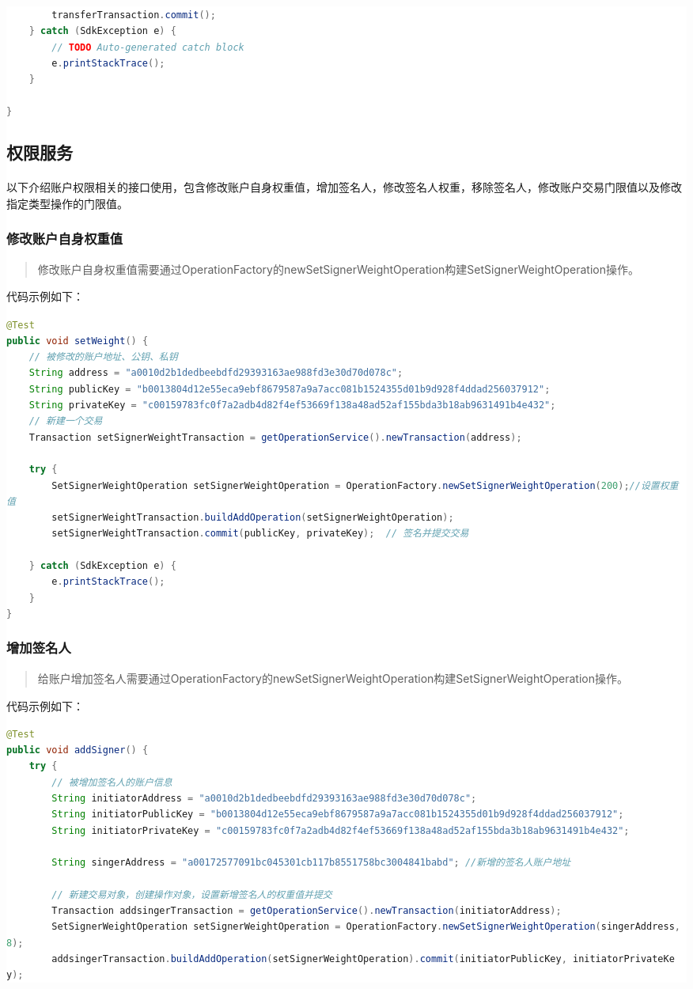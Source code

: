 ```java
        transferTransaction.commit();
    } catch (SdkException e) {
        // TODO Auto-generated catch block
        e.printStackTrace();
    }

}
```

##  权限服务

以下介绍账户权限相关的接口使用，包含修改账户自身权重值，增加签名人，修改签名人权重，移除签名人，修改账户交易门限值以及修改指定类型操作的门限值。

###  修改账户自身权重值

> 修改账户自身权重值需要通过OperationFactory的newSetSignerWeightOperation构建SetSignerWeightOperation操作。

代码示例如下：

```java
@Test
public void setWeight() {
    // 被修改的账户地址、公钥、私钥
    String address = "a0010d2b1dedbeebdfd29393163ae988fd3e30d70d078c";
    String publicKey = "b0013804d12e55eca9ebf8679587a9a7acc081b1524355d01b9d928f4ddad256037912";
    String privateKey = "c00159783fc0f7a2adb4d82f4ef53669f138a48ad52af155bda3b18ab9631491b4e432";
    // 新建一个交易
    Transaction setSignerWeightTransaction = getOperationService().newTransaction(address);

    try {
        SetSignerWeightOperation setSignerWeightOperation = OperationFactory.newSetSignerWeightOperation(200);//设置权重值
        setSignerWeightTransaction.buildAddOperation(setSignerWeightOperation);
        setSignerWeightTransaction.commit(publicKey, privateKey);  // 签名并提交交易

    } catch (SdkException e) {
        e.printStackTrace();
    }
}
```

###  增加签名人

> 给账户增加签名人需要通过OperationFactory的newSetSignerWeightOperation构建SetSignerWeightOperation操作。

代码示例如下：

```java
@Test
public void addSigner() {
    try {
        // 被增加签名人的账户信息
        String initiatorAddress = "a0010d2b1dedbeebdfd29393163ae988fd3e30d70d078c";
        String initiatorPublicKey = "b0013804d12e55eca9ebf8679587a9a7acc081b1524355d01b9d928f4ddad256037912";
        String initiatorPrivateKey = "c00159783fc0f7a2adb4d82f4ef53669f138a48ad52af155bda3b18ab9631491b4e432";

        String singerAddress = "a00172577091bc045301cb117b8551758bc3004841babd"; //新增的签名人账户地址

        // 新建交易对象，创建操作对象，设置新增签名人的权重值并提交
        Transaction addsingerTransaction = getOperationService().newTransaction(initiatorAddress);
        SetSignerWeightOperation setSignerWeightOperation = OperationFactory.newSetSignerWeightOperation(singerAddress, 8);
        addsingerTransaction.buildAddOperation(setSignerWeightOperation).commit(initiatorPublicKey, initiatorPrivateKey);
```
